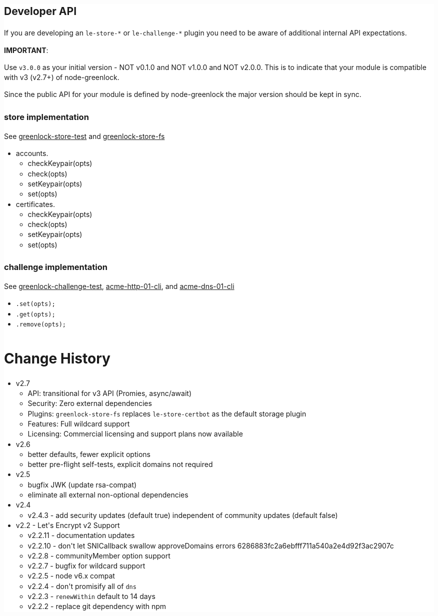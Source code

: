 ## Developer API

If you are developing an `le-store-*` or `le-challenge-*` plugin you need to be aware of
additional internal API expectations.

**IMPORTANT**:

Use `v3.0.0` as your initial version - NOT v0.1.0 and NOT v1.0.0 and NOT v2.0.0.
This is to indicate that your module is compatible with v3 (v2.7+) of node-greenlock.

Since the public API for your module is defined by node-greenlock the major version
should be kept in sync.

### store implementation

See [greenlock-store-test](https://git.rootprojects.org/root/greenlock-store-test.js)
and [greenlock-store-fs](https://git.rootprojects.org/root/greenlock-store-fs.js)

-   accounts.
    -   checkKeypair(opts)
    -   check(opts)
    -   setKeypair(opts)
    -   set(opts)
-   certificates.
    -   checkKeypair(opts)
    -   check(opts)
    -   setKeypair(opts)
    -   set(opts)

### challenge implementation

See [greenlock-challenge-test](https://git.rootprojects.org/root/greenlock-challenge-test.js),
[acme-http-01-cli](https://git.rootprojects.org/root/acme-http-01-cli.js),
and [acme-dns-01-cli](https://git.rootprojects.org/root/acme-dns-01-cli.js)

-   `.set(opts);`
-   `.get(opts);`
-   `.remove(opts);`

# Change History

-   v2.7
    -   API: transitional for v3 API (Promies, async/await)
    -   Security: Zero external dependencies
    -   Plugins: `greenlock-store-fs` replaces `le-store-certbot` as the default storage plugin
    -   Features: Full wildcard support
    -   Licensing: Commercial licensing and support plans now available
-   v2.6
    -   better defaults, fewer explicit options
    -   better pre-flight self-tests, explicit domains not required
-   v2.5
    -   bugfix JWK (update rsa-compat)
    -   eliminate all external non-optional dependencies
-   v2.4
    -   v2.4.3 - add security updates (default true) independent of community updates (default false)
-   v2.2 - Let's Encrypt v2 Support
    -   v2.2.11 - documentation updates
    -   v2.2.10 - don't let SNICallback swallow approveDomains errors 6286883fc2a6ebfff711a540a2e4d92f3ac2907c
    -   v2.2.8 - communityMember option support
    -   v2.2.7 - bugfix for wildcard support
    -   v2.2.5 - node v6.x compat
    -   v2.2.4 - don't promisify all of `dns`
    -   v2.2.3 - `renewWithin` default to 14 days
    -   v2.2.2 - replace git dependency with npm